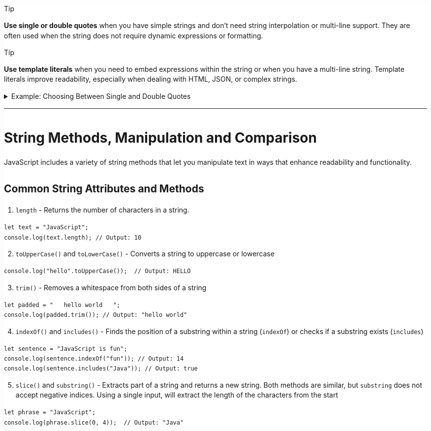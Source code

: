 > [!TIP]
> **Use single or double quotes** when you have simple strings and don’t need string interpolation or multi-line support. They are often used when the string does not require dynamic expressions or formatting.

> [!TIP]
> **Use template literals** when you need to embed expressions within the string or when you have a multi-line string. Template literals improve readability, especially when dealing with HTML, JSON, or complex strings.


<details><summary>Example: Choosing Between Single and Double Quotes</summary></details>

---

# String Methods, Manipulation and Comparison

JavaScript includes a variety of string methods that let you manipulate text in ways that enhance readability and functionality.

## Common String Attributes and Methods

1. `length` - Returns the number of characters in a string.
  
```
let text = "JavaScript";
console.log(text.length); // Output: 10
```

2. `toUpperCase()` and `toLowerCase()` - Converts a string to uppercase or lowercase

```
console.log("hello".toUpperCase());  // Output: HELLO
```

3. `trim()` - Removes a whitespace from both sides of a string

```
let padded = "   hello world   ";
console.log(padded.trim()); // Output: "hello world"
```

4. `indexOf()` and `includes()` - Finds the position of a substring within a string (`indexOf`) or checks if a substring exists (`includes`)

```
let sentence = "JavaScript is fun";
console.log(sentence.indexOf("fun")); // Output: 14
console.log(sentence.includes("Java")); // Output: true
```

5. `slice()` and `substring()` - Extracts part of a string and returns a new string. Both methods are similar, but `substring` does not accept negative indices. Using a single input, will extract the length of the characters from the start

```
let phrase = "JavaScript";
console.log(phrase.slice(0, 4));  // Output: "Java"
```


[^1]: Kapoor, S. (2025). Beginning JavaScript syntax : understanding syntactical rules and structures for better JavaScript programming. Apress. https://doi.org/10.1007/979-8-8688-1460-0